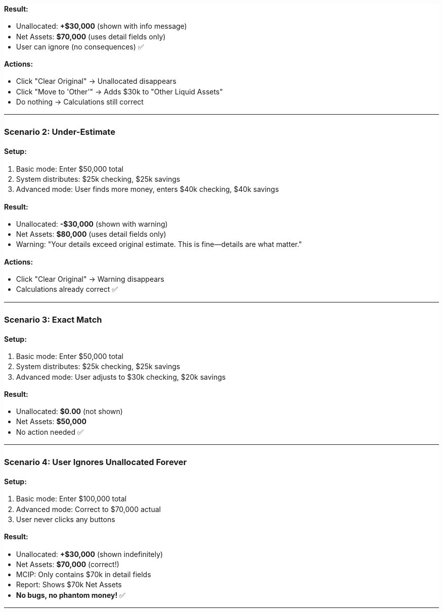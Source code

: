**Result:**
- Unallocated: **+$30,000** (shown with info message)
- Net Assets: **$70,000** (uses detail fields only)
- User can ignore (no consequences) ✅

**Actions:**
- Click "Clear Original" → Unallocated disappears
- Click "Move to 'Other'" → Adds $30k to "Other Liquid Assets"
- Do nothing → Calculations still correct

---

### Scenario 2: Under-Estimate
**Setup:**
1. Basic mode: Enter $50,000 total
2. System distributes: $25k checking, $25k savings
3. Advanced mode: User finds more money, enters $40k checking, $40k savings

**Result:**
- Unallocated: **-$30,000** (shown with warning)
- Net Assets: **$80,000** (uses detail fields only)
- Warning: "Your details exceed original estimate. This is fine—details are what matter."

**Actions:**
- Click "Clear Original" → Warning disappears
- Calculations already correct ✅

---

### Scenario 3: Exact Match
**Setup:**
1. Basic mode: Enter $50,000 total
2. System distributes: $25k checking, $25k savings
3. Advanced mode: User adjusts to $30k checking, $20k savings

**Result:**
- Unallocated: **$0.00** (not shown)
- Net Assets: **$50,000**
- No action needed ✅

---

### Scenario 4: User Ignores Unallocated Forever
**Setup:**
1. Basic mode: Enter $100,000 total
2. Advanced mode: Correct to $70,000 actual
3. User never clicks any buttons

**Result:**
- Unallocated: **+$30,000** (shown indefinitely)
- Net Assets: **$70,000** (correct!)
- MCIP: Only contains $70k in detail fields
- Report: Shows $70k Net Assets
- **No bugs, no phantom money!** ✅

---
